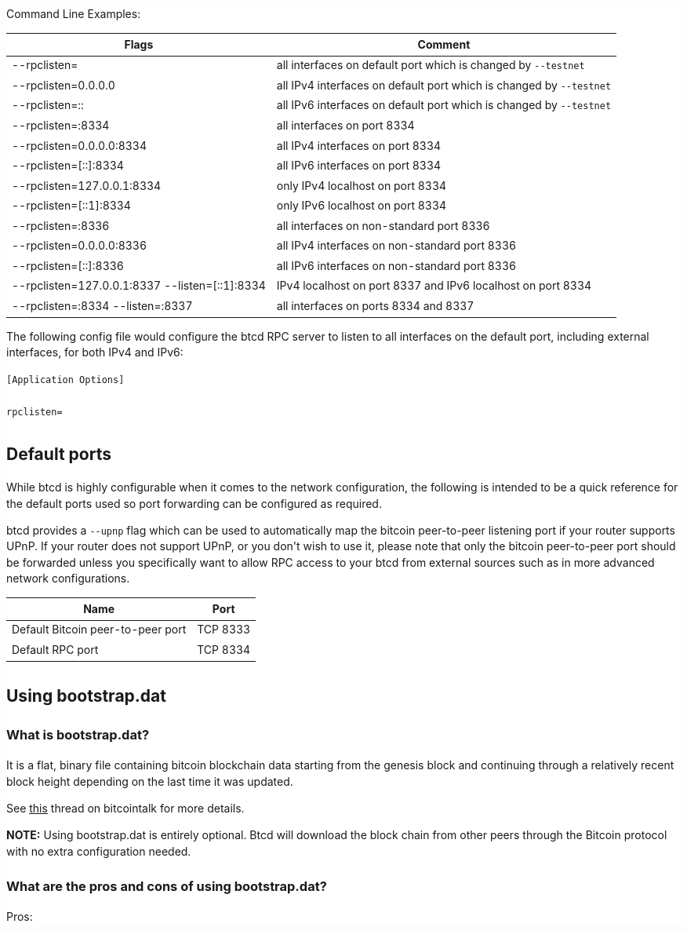 Command Line Examples:

|Flags|Comment|
|----------|------------|
|--rpclisten=|all interfaces on default port which is changed by `--testnet`|
|--rpclisten=0.0.0.0|all IPv4 interfaces on default port which is changed by `--testnet`|
|--rpclisten=::|all IPv6 interfaces on default port which is changed by `--testnet`|
|--rpclisten=:8334|all interfaces on port 8334|
|--rpclisten=0.0.0.0:8334|all IPv4 interfaces on port 8334|
|--rpclisten=[::]:8334|all IPv6 interfaces on port 8334|
|--rpclisten=127.0.0.1:8334|only IPv4 localhost on port 8334|
|--rpclisten=[::1]:8334|only IPv6 localhost on port 8334|
|--rpclisten=:8336|all interfaces on non-standard port 8336|
|--rpclisten=0.0.0.0:8336|all IPv4 interfaces on non-standard port 8336|
|--rpclisten=[::]:8336|all IPv6 interfaces on non-standard port 8336|
|--rpclisten=127.0.0.1:8337 --listen=[::1]:8334|IPv4 localhost on port 8337 and IPv6 localhost on port 8334|
|--rpclisten=:8334 --listen=:8337|all interfaces on ports 8334 and 8337|

The following config file would configure the btcd RPC server to listen to all interfaces on the default port, including external interfaces, for both IPv4 and IPv6:

```text
[Application Options]

rpclisten=
```

## Default ports

While btcd is highly configurable when it comes to the network configuration,
the following is intended to be a quick reference for the default ports used so
port forwarding can be configured as required.

btcd provides a `--upnp` flag which can be used to automatically map the bitcoin
peer-to-peer listening port if your router supports UPnP.  If your router does
not support UPnP, or you don't wish to use it, please note that only the bitcoin
peer-to-peer port should be forwarded unless you specifically want to allow RPC
access to your btcd from external sources such as in more advanced network
configurations.

|Name|Port|
|----|----|
|Default Bitcoin peer-to-peer port|TCP 8333|
|Default RPC port|TCP 8334|

## Using bootstrap.dat

### What is bootstrap.dat?

It is a flat, binary file containing bitcoin blockchain data starting from the
genesis block and continuing through a relatively recent block height depending
on the last time it was updated.

See [this](https://bitcointalk.org/index.php?topic=145386.0) thread on
bitcointalk for more details.

**NOTE:** Using bootstrap.dat is entirely optional.  Btcd will download the
block chain from other peers through the Bitcoin protocol with no extra
configuration needed.

### What are the pros and cons of using bootstrap.dat?

Pros:
